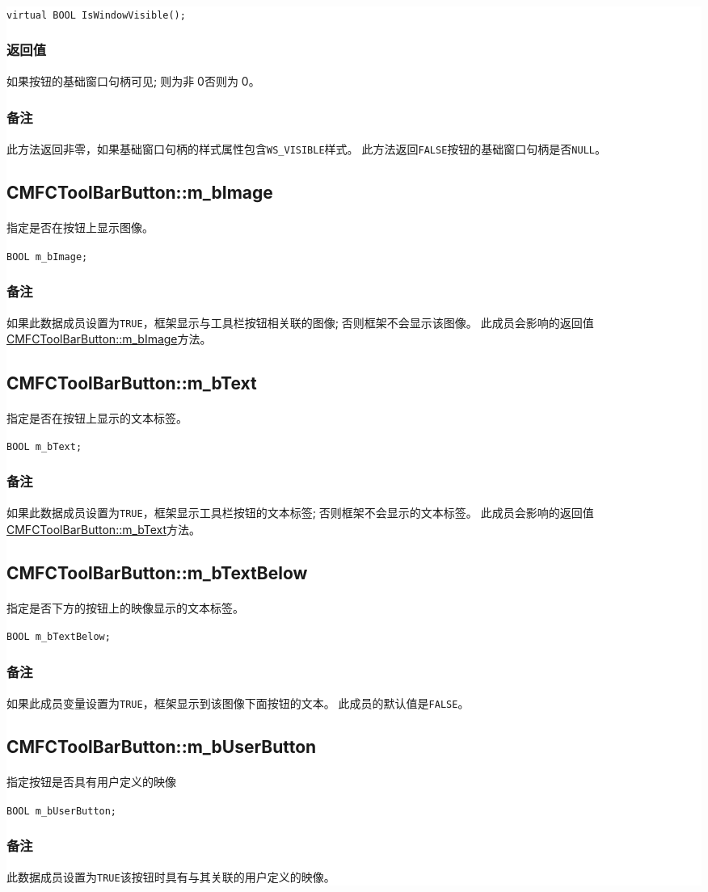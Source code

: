 ```  
virtual BOOL IsWindowVisible();
```  
  
### <a name="return-value"></a>返回值  
 如果按钮的基础窗口句柄可见; 则为非 0否则为 0。  
  
### <a name="remarks"></a>备注  
 此方法返回非零，如果基础窗口句柄的样式属性包含`WS_VISIBLE`样式。 此方法返回`FALSE`按钮的基础窗口句柄是否`NULL`。  
  
##  <a name="m_bimage"></a>CMFCToolBarButton::m_bImage  
 指定是否在按钮上显示图像。  
  
```  
BOOL m_bImage;  
```  
  
### <a name="remarks"></a>备注  
 如果此数据成员设置为`TRUE`，框架显示与工具栏按钮相关联的图像; 否则框架不会显示该图像。 此成员会影响的返回值[CMFCToolBarButton::m_bImage](#m_bimage)方法。  
  
##  <a name="m_btext"></a>CMFCToolBarButton::m_bText  
 指定是否在按钮上显示的文本标签。  
  
```  
BOOL m_bText;  
```  
  
### <a name="remarks"></a>备注  
 如果此数据成员设置为`TRUE`，框架显示工具栏按钮的文本标签; 否则框架不会显示的文本标签。 此成员会影响的返回值[CMFCToolBarButton::m_bText](#m_btext)方法。  
  
##  <a name="m_btextbelow"></a>CMFCToolBarButton::m_bTextBelow  
 指定是否下方的按钮上的映像显示的文本标签。  
  
```  
BOOL m_bTextBelow;  
```  
  
### <a name="remarks"></a>备注  
 如果此成员变量设置为`TRUE`，框架显示到该图像下面按钮的文本。 此成员的默认值是`FALSE`。  
  
##  <a name="m_buserbutton"></a>CMFCToolBarButton::m_bUserButton  
 指定按钮是否具有用户定义的映像  
  
```  
BOOL m_bUserButton;  
```  
  
### <a name="remarks"></a>备注  
 此数据成员设置为`TRUE`该按钮时具有与其关联的用户定义的映像。  
  